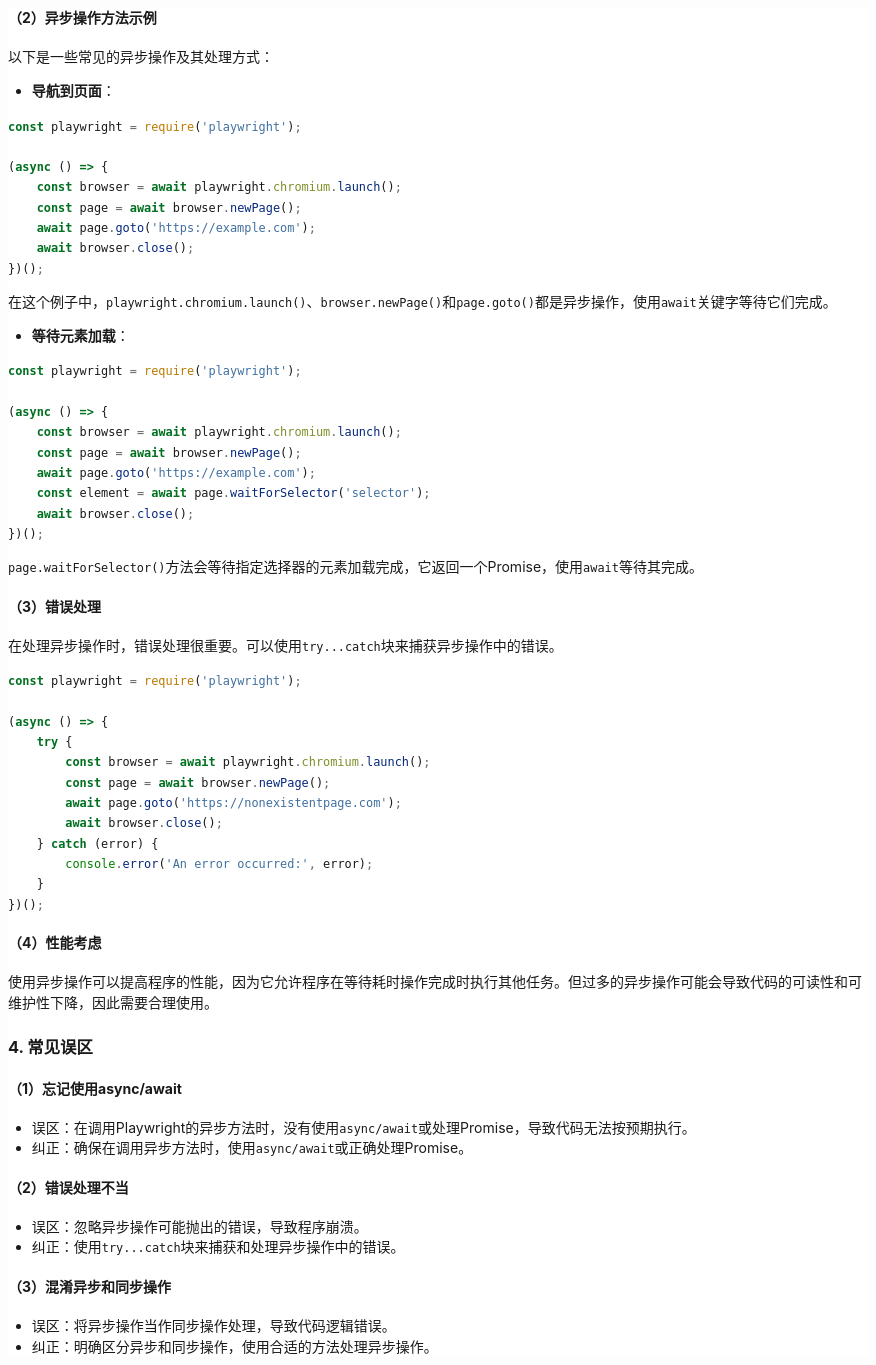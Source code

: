 #### （2）异步操作方法示例
以下是一些常见的异步操作及其处理方式：
 - **导航到页面**：
```javascript
const playwright = require('playwright');

(async () => {
    const browser = await playwright.chromium.launch();
    const page = await browser.newPage();
    await page.goto('https://example.com');
    await browser.close();
})();
```
在这个例子中，`playwright.chromium.launch()`、`browser.newPage()`和`page.goto()`都是异步操作，使用`await`关键字等待它们完成。
 - **等待元素加载**：
```javascript
const playwright = require('playwright');

(async () => {
    const browser = await playwright.chromium.launch();
    const page = await browser.newPage();
    await page.goto('https://example.com');
    const element = await page.waitForSelector('selector');
    await browser.close();
})();
```
`page.waitForSelector()`方法会等待指定选择器的元素加载完成，它返回一个Promise，使用`await`等待其完成。

#### （3）错误处理
在处理异步操作时，错误处理很重要。可以使用`try...catch`块来捕获异步操作中的错误。
```javascript
const playwright = require('playwright');

(async () => {
    try {
        const browser = await playwright.chromium.launch();
        const page = await browser.newPage();
        await page.goto('https://nonexistentpage.com');
        await browser.close();
    } catch (error) {
        console.error('An error occurred:', error);
    }
})();
```
#### （4）性能考虑
使用异步操作可以提高程序的性能，因为它允许程序在等待耗时操作完成时执行其他任务。但过多的异步操作可能会导致代码的可读性和可维护性下降，因此需要合理使用。

### 4. 常见误区
#### （1）忘记使用async/await
- 误区：在调用Playwright的异步方法时，没有使用`async/await`或处理Promise，导致代码无法按预期执行。
- 纠正：确保在调用异步方法时，使用`async/await`或正确处理Promise。
#### （2）错误处理不当
- 误区：忽略异步操作可能抛出的错误，导致程序崩溃。
- 纠正：使用`try...catch`块来捕获和处理异步操作中的错误。
#### （3）混淆异步和同步操作
- 误区：将异步操作当作同步操作处理，导致代码逻辑错误。
- 纠正：明确区分异步和同步操作，使用合适的方法处理异步操作。
